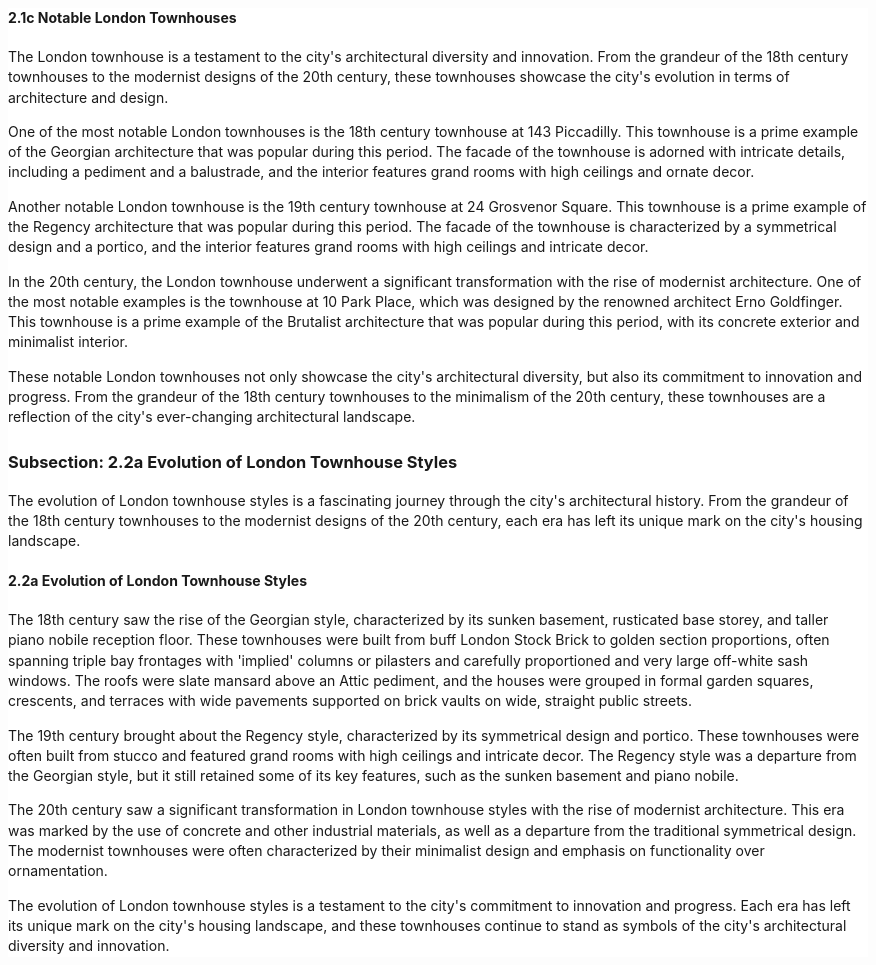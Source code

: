 #### 2.1c Notable London Townhouses

The London townhouse is a testament to the city's architectural diversity and innovation. From the grandeur of the 18th century townhouses to the modernist designs of the 20th century, these townhouses showcase the city's evolution in terms of architecture and design.

One of the most notable London townhouses is the 18th century townhouse at 143 Piccadilly. This townhouse is a prime example of the Georgian architecture that was popular during this period. The facade of the townhouse is adorned with intricate details, including a pediment and a balustrade, and the interior features grand rooms with high ceilings and ornate decor.

Another notable London townhouse is the 19th century townhouse at 24 Grosvenor Square. This townhouse is a prime example of the Regency architecture that was popular during this period. The facade of the townhouse is characterized by a symmetrical design and a portico, and the interior features grand rooms with high ceilings and intricate decor.

In the 20th century, the London townhouse underwent a significant transformation with the rise of modernist architecture. One of the most notable examples is the townhouse at 10 Park Place, which was designed by the renowned architect Erno Goldfinger. This townhouse is a prime example of the Brutalist architecture that was popular during this period, with its concrete exterior and minimalist interior.

These notable London townhouses not only showcase the city's architectural diversity, but also its commitment to innovation and progress. From the grandeur of the 18th century townhouses to the minimalism of the 20th century, these townhouses are a reflection of the city's ever-changing architectural landscape.





### Subsection: 2.2a Evolution of London Townhouse Styles

The evolution of London townhouse styles is a fascinating journey through the city's architectural history. From the grandeur of the 18th century townhouses to the modernist designs of the 20th century, each era has left its unique mark on the city's housing landscape.

#### 2.2a Evolution of London Townhouse Styles

The 18th century saw the rise of the Georgian style, characterized by its sunken basement, rusticated base storey, and taller piano nobile reception floor. These townhouses were built from buff London Stock Brick to golden section proportions, often spanning triple bay frontages with 'implied' columns or pilasters and carefully proportioned and very large off-white sash windows. The roofs were slate mansard above an Attic pediment, and the houses were grouped in formal garden squares, crescents, and terraces with wide pavements supported on brick vaults on wide, straight public streets.

The 19th century brought about the Regency style, characterized by its symmetrical design and portico. These townhouses were often built from stucco and featured grand rooms with high ceilings and intricate decor. The Regency style was a departure from the Georgian style, but it still retained some of its key features, such as the sunken basement and piano nobile.

The 20th century saw a significant transformation in London townhouse styles with the rise of modernist architecture. This era was marked by the use of concrete and other industrial materials, as well as a departure from the traditional symmetrical design. The modernist townhouses were often characterized by their minimalist design and emphasis on functionality over ornamentation.

The evolution of London townhouse styles is a testament to the city's commitment to innovation and progress. Each era has left its unique mark on the city's housing landscape, and these townhouses continue to stand as symbols of the city's architectural diversity and innovation.
